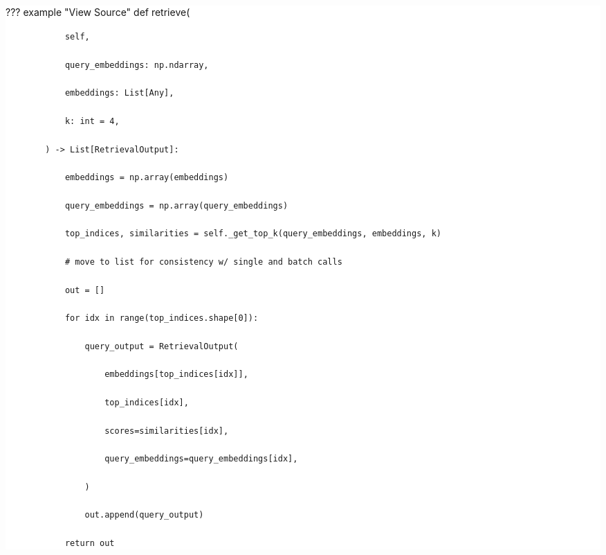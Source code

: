 ??? example "View Source"
            def retrieve(

                self,

                query_embeddings: np.ndarray,

                embeddings: List[Any],

                k: int = 4,

            ) -> List[RetrievalOutput]:

                embeddings = np.array(embeddings)

                query_embeddings = np.array(query_embeddings)

                top_indices, similarities = self._get_top_k(query_embeddings, embeddings, k)

                # move to list for consistency w/ single and batch calls

                out = []

                for idx in range(top_indices.shape[0]):

                    query_output = RetrievalOutput(

                        embeddings[top_indices[idx]],

                        top_indices[idx],

                        scores=similarities[idx],

                        query_embeddings=query_embeddings[idx],

                    )

                    out.append(query_output)

                return out